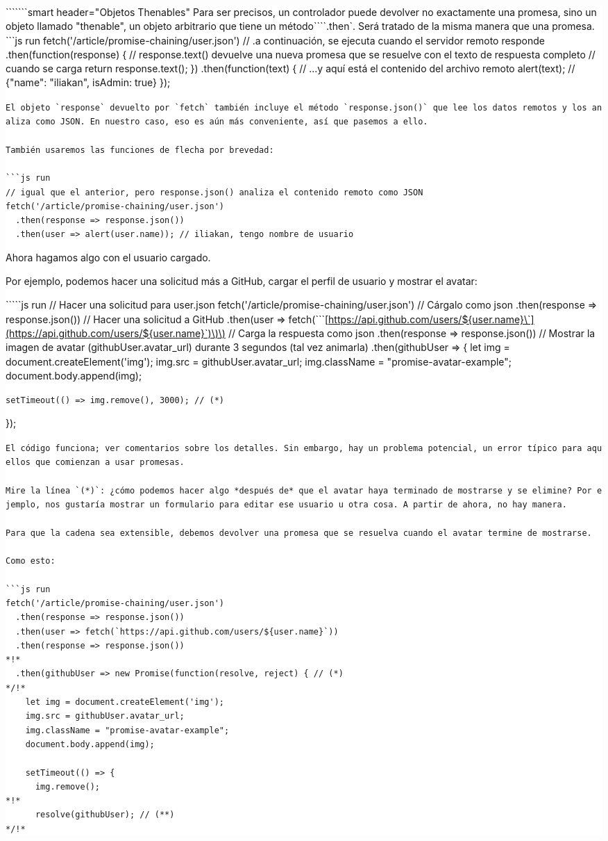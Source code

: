 ```````smart header="Objetos Thenables" Para ser precisos, un controlador puede devolver no exactamente una promesa, sino un objeto llamado "thenable", un objeto arbitrario que tiene un método````.then\`. Será tratado de la misma manera que una promesa.
\`\`\`js run fetch\('/article/promise-chaining/user.json'\) // .a continuación, se ejecuta cuando el servidor remoto responde .then\(function\(response\) { // response.text\(\) devuelve una nueva promesa que se resuelve con el texto de respuesta completo // cuando se carga return response.text\(\); }\) .then\(function\(text\) { // ...y aquí está el contenido del archivo remoto alert\(text\); // {"name": "iliakan", isAdmin: true} }\);

```text
El objeto `response` devuelto por `fetch` también incluye el método `response.json()` que lee los datos remotos y los analiza como JSON. En nuestro caso, eso es aún más conveniente, así que pasemos a ello.

También usaremos las funciones de flecha por brevedad:

```js run
// igual que el anterior, pero response.json() analiza el contenido remoto como JSON
fetch('/article/promise-chaining/user.json')
  .then(response => response.json())
  .then(user => alert(user.name)); // iliakan, tengo nombre de usuario
```

Ahora hagamos algo con el usuario cargado.

Por ejemplo, podemos hacer una solicitud más a GitHub, cargar el perfil de usuario y mostrar el avatar:

`````js run // Hacer una solicitud para user.json fetch('/article/promise-chaining/user.json') // Cárgalo como json .then(response => response.json()) // Hacer una solicitud a GitHub .then(user => fetch(```[https://api.github.com/users/${user.name}\`](https://api.github.com/users/${user.name}`)\)\) // Carga la respuesta como json .then\(response =&gt; response.json\(\)\) // Mostrar la imagen de avatar \(githubUser.avatar\_url\) durante 3 segundos \(tal vez animarla\) .then\(githubUser =&gt; { let img = document.createElement\('img'\); img.src = githubUser.avatar\_url; img.className = "promise-avatar-example"; document.body.append\(img\);

```text
setTimeout(() => img.remove(), 3000); // (*)
```

}\);

```text
El código funciona; ver comentarios sobre los detalles. Sin embargo, hay un problema potencial, un error típico para aquellos que comienzan a usar promesas.

Mire la línea `(*)`: ¿cómo podemos hacer algo *después de* que el avatar haya terminado de mostrarse y se elimine? Por ejemplo, nos gustaría mostrar un formulario para editar ese usuario u otra cosa. A partir de ahora, no hay manera.

Para que la cadena sea extensible, debemos devolver una promesa que se resuelva cuando el avatar termine de mostrarse.

Como esto:

```js run
fetch('/article/promise-chaining/user.json')
  .then(response => response.json())
  .then(user => fetch(`https://api.github.com/users/${user.name}`))
  .then(response => response.json())
*!*
  .then(githubUser => new Promise(function(resolve, reject) { // (*)
*/!*
    let img = document.createElement('img');
    img.src = githubUser.avatar_url;
    img.className = "promise-avatar-example";
    document.body.append(img);

    setTimeout(() => {
      img.remove();
*!*
      resolve(githubUser); // (**)
*/!*
```````